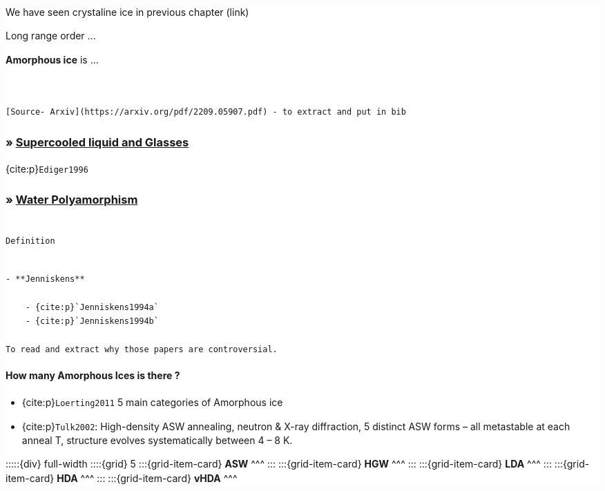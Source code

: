 We have seen crystaline ice in previous chapter (link)

Long range order ...

**Amorphous ice** is ...



```{figure} Docs/ASW_vs_cryst.png


[Source- Arxiv](https://arxiv.org/pdf/2209.05907.pdf) - to extract and put in bib
```


### <strong>&#187;  <u>Supercooled liquid and Glasses </u></strong>

{cite:p}`Ediger1996`

### <strong>&#187;  <u>Water Polyamorphism </u></strong>

```{note}

Definition

```


```{note}

- **Jenniskens**

    - {cite:p}`Jenniskens1994a`
    - {cite:p}`Jenniskens1994b`

To read and extract why those papers are controversial. 

```

#### <strong>How many Amorphous Ices is there ?</strong>


- {cite:p}`Loerting2011` 5 main categories of Amorphous ice


- {cite:p}`Tulk2002`: High-density ASW annealing, neutron & X-ray diffraction, 5 distinct ASW forms – all metastable at each anneal T, structure evolves systematically between 4 – 8 K.



:::::{div} full-width
::::{grid} 5
:::{grid-item-card}
**ASW**
^^^
:::
:::{grid-item-card}
**HGW**
^^^
:::
:::{grid-item-card}
**LDA**
^^^
:::
:::{grid-item-card}
**HDA**
^^^
:::
:::{grid-item-card}
**vHDA**
^^^
